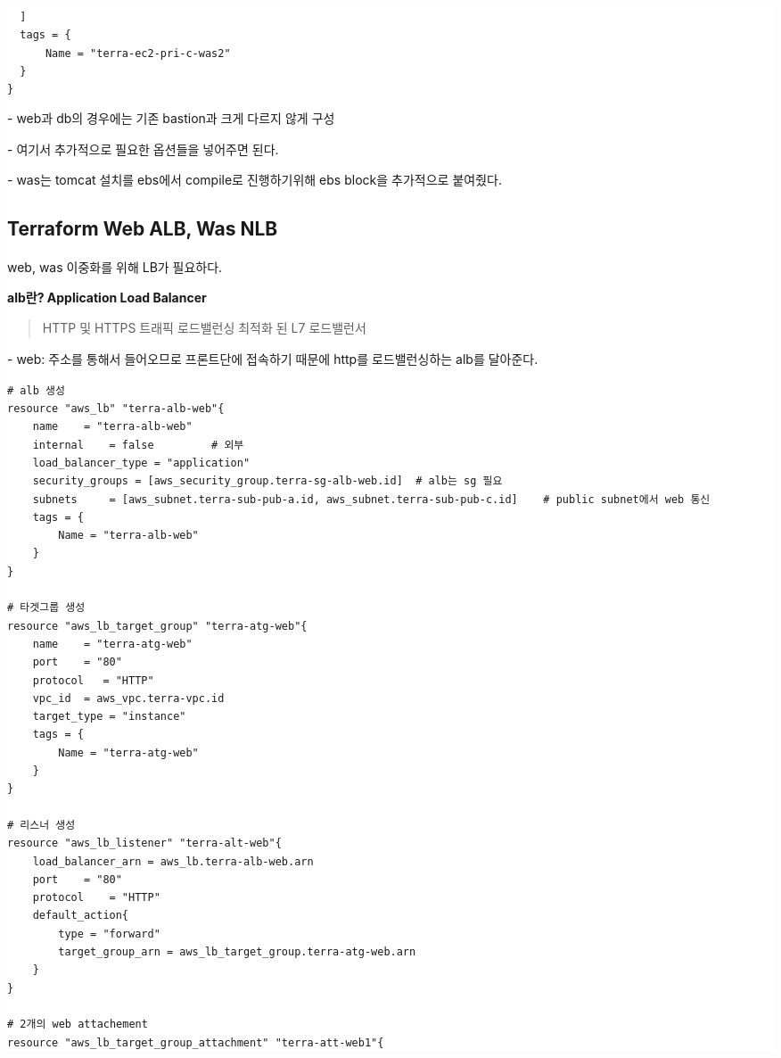 ```
  ]
  tags = {
      Name = "terra-ec2-pri-c-was2"
  }
}
```

\- web과 db의 경우에는 기존 bastion과 크게 다르지 않게 구성

\- 여기서 추가적으로 필요한 옵션들을 넣어주면 된다.

\- was는 tomcat 설치를 ebs에서 compile로 진행하기위해 ebs block을 추가적으로 붙여줬다.

 



## Terraform Web ALB, Was NLB



web, was 이중화를 위해 LB가 필요하다.

 

**alb란? Application Load Balancer**

> HTTP 및 HTTPS 트래픽 로드밸런싱 최적화 된 L7 로드밸런서

\- web: 주소를 통해서 들어오므로 프론트단에 접속하기 때문에 http를 로드밸런싱하는 alb를 달아준다.

```
# alb 생성
resource "aws_lb" "terra-alb-web"{
    name    = "terra-alb-web"
    internal    = false			# 외부
    load_balancer_type = "application"
    security_groups = [aws_security_group.terra-sg-alb-web.id]	# alb는 sg 필요
    subnets     = [aws_subnet.terra-sub-pub-a.id, aws_subnet.terra-sub-pub-c.id]	# public subnet에서 web 통신
    tags = {
        Name = "terra-alb-web"
    }
}

# 타겟그룹 생성
resource "aws_lb_target_group" "terra-atg-web"{
    name    = "terra-atg-web"
    port    = "80"
    protocol   = "HTTP"
    vpc_id  = aws_vpc.terra-vpc.id
    target_type = "instance"
    tags = {
        Name = "terra-atg-web"
    }
}

# 리스너 생성
resource "aws_lb_listener" "terra-alt-web"{
    load_balancer_arn = aws_lb.terra-alb-web.arn
    port    = "80"
    protocol    = "HTTP"
    default_action{
        type = "forward"
        target_group_arn = aws_lb_target_group.terra-atg-web.arn
    }
}

# 2개의 web attachement
resource "aws_lb_target_group_attachment" "terra-att-web1"{
```